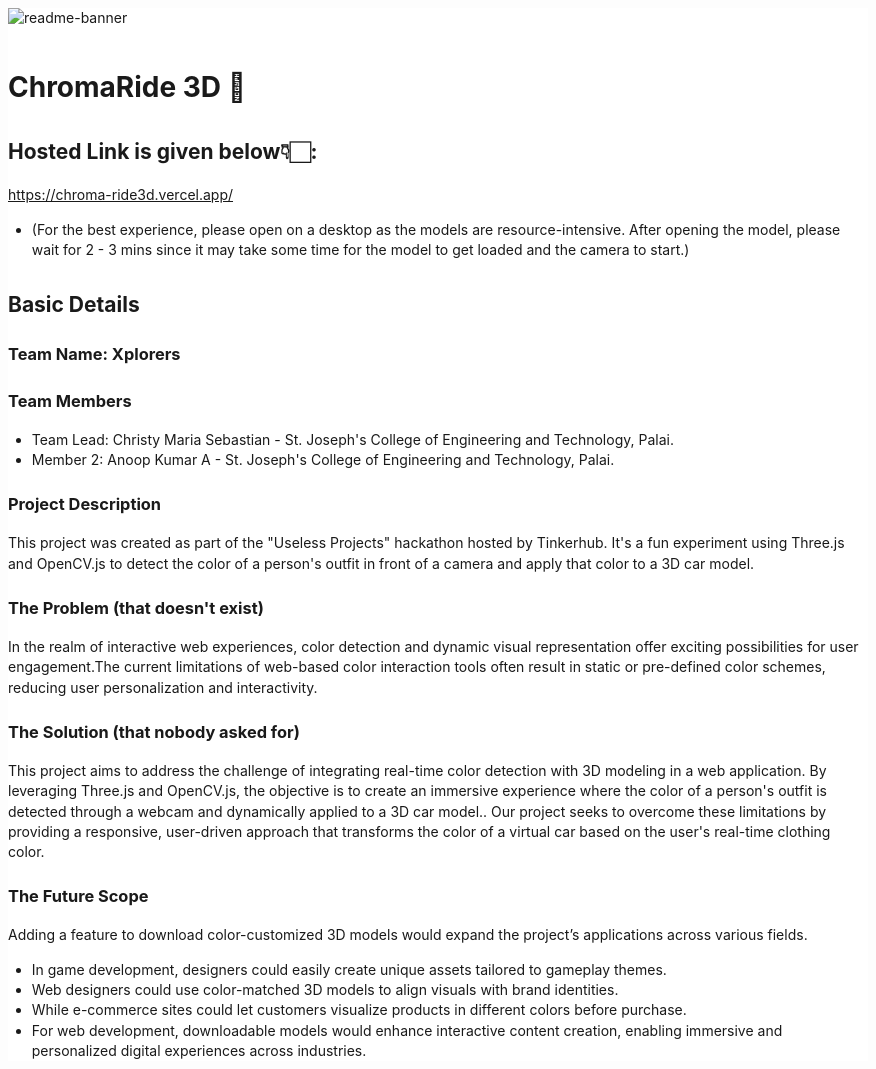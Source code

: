<img width="1280" alt="readme-banner" src="https://github.com/user-attachments/assets/35332e92-44cb-425b-9dff-27bcf1023c6c">

# ChromaRide 3D 🎯

## Hosted Link is given below👇🏻:
https://chroma-ride3d.vercel.app/
- (For the best experience, please open on a desktop as the models are resource-intensive. After opening the model, please wait for 2 - 3 mins since it may take some time for the model to get loaded and the camera to start.)

## Basic Details
### Team Name: Xplorers


### Team Members
- Team Lead: Christy Maria Sebastian - St. Joseph's College of Engineering and Technology, Palai.
- Member 2: Anoop Kumar A - St. Joseph's College of Engineering and Technology, Palai.

### Project Description
This project was created as part of the "Useless Projects" hackathon hosted by Tinkerhub. It's a fun experiment using Three.js and OpenCV.js to detect the color of a person's outfit in front of a camera and apply that color to a 3D car model.

### The Problem (that doesn't exist)
In the realm of interactive web experiences, color detection and dynamic visual representation offer exciting possibilities for user engagement.The current limitations of web-based color interaction tools often result in static or pre-defined color schemes, reducing user personalization and interactivity. 

### The Solution (that nobody asked for)
This project aims to address the challenge of integrating real-time color detection with 3D modeling in a web application. By leveraging Three.js and OpenCV.js, the objective is to create an immersive experience where the color of a person's outfit is detected through a webcam and dynamically applied to a 3D car model.. Our project seeks to overcome these limitations by providing a responsive, user-driven approach that transforms the color of a virtual car based on the user's real-time clothing color.

### The Future Scope
Adding a feature to download color-customized 3D models would expand the project’s applications across various fields. 
- In game development, designers could easily create unique assets tailored to gameplay themes.
- Web designers could use color-matched 3D models to align visuals with brand identities.
- While e-commerce sites could let customers visualize products in different colors before purchase.
- For web development, downloadable models would enhance interactive content creation, enabling immersive and personalized digital experiences across industries.
